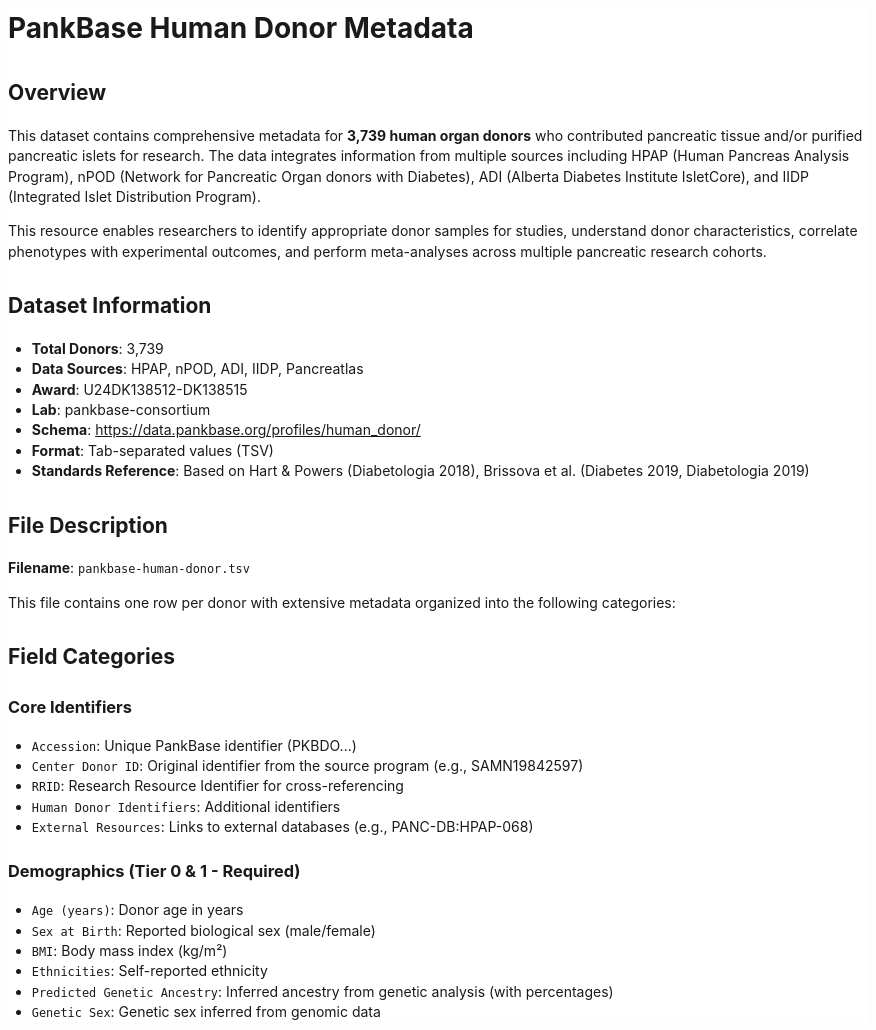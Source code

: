 # PankBase Human Donor Metadata

## Overview

This dataset contains comprehensive metadata for **3,739 human organ donors** who contributed pancreatic tissue and/or purified pancreatic islets for research. The data integrates information from multiple sources including HPAP (Human Pancreas Analysis Program), nPOD (Network for Pancreatic Organ donors with Diabetes), ADI (Alberta Diabetes Institute IsletCore), and IIDP (Integrated Islet Distribution Program).

This resource enables researchers to identify appropriate donor samples for studies, understand donor characteristics, correlate phenotypes with experimental outcomes, and perform meta-analyses across multiple pancreatic research cohorts.

## Dataset Information

- **Total Donors**: 3,739
- **Data Sources**: HPAP, nPOD, ADI, IIDP, Pancreatlas
- **Award**: U24DK138512-DK138515
- **Lab**: pankbase-consortium
- **Schema**: https://data.pankbase.org/profiles/human_donor/
- **Format**: Tab-separated values (TSV)
- **Standards Reference**: Based on Hart & Powers (Diabetologia 2018), Brissova et al. (Diabetes 2019, Diabetologia 2019)

## File Description

**Filename**: `pankbase-human-donor.tsv`

This file contains one row per donor with extensive metadata organized into the following categories:

## Field Categories

### Core Identifiers

- `Accession`: Unique PankBase identifier (PKBDO...)
- `Center Donor ID`: Original identifier from the source program (e.g., SAMN19842597)
- `RRID`: Research Resource Identifier for cross-referencing
- `Human Donor Identifiers`: Additional identifiers
- `External Resources`: Links to external databases (e.g., PANC-DB:HPAP-068)

### Demographics (Tier 0 & 1 - Required)

- `Age (years)`: Donor age in years
- `Sex at Birth`: Reported biological sex (male/female)
- `BMI`: Body mass index (kg/m²)
- `Ethnicities`: Self-reported ethnicity
- `Predicted Genetic Ancestry`: Inferred ancestry from genetic analysis (with percentages)
- `Genetic Sex`: Genetic sex inferred from genomic data
